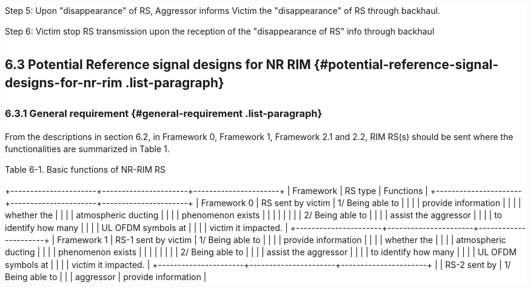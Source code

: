 Step 5: Upon \"disappearance\" of RS, Aggressor informs Victim the
\"disappearance\" of RS through backhaul.

Step 6: Victim stop RS transmission upon the reception of the
\"disappearance of RS\" info through backhaul

6.3 Potential Reference signal designs for NR RIM  {#potential-reference-signal-designs-for-nr-rim .list-paragraph}
-------------------------------------------------

### 6.3.1 General requirement {#general-requirement .list-paragraph}

From the descriptions in section 6.2, in Framework 0, Framework 1,
Framework 2.1 and 2.2, RIM RS(s) should be sent where the
functionalities are summarized in Table 1.

Table 6-1. Basic functions of NR-RIM RS

+----------------------+----------------------+----------------------+
| Framework            | RS type              | Functions            |
+----------------------+----------------------+----------------------+
| Framework 0          | RS sent by victim    | 1/ Being able to     |
|                      |                      | provide information  |
|                      |                      | whether the          |
|                      |                      | atmospheric ducting  |
|                      |                      | phenomenon exists    |
|                      |                      |                      |
|                      |                      | 2/ Being able to     |
|                      |                      | assist the aggressor |
|                      |                      | to identify how many |
|                      |                      | UL OFDM symbols at   |
|                      |                      | victim it impacted.  |
+----------------------+----------------------+----------------------+
| Framework 1          | RS-1 sent by victim  | 1/ Being able to     |
|                      |                      | provide information  |
|                      |                      | whether the          |
|                      |                      | atmospheric ducting  |
|                      |                      | phenomenon exists    |
|                      |                      |                      |
|                      |                      | 2/ Being able to     |
|                      |                      | assist the aggressor |
|                      |                      | to identify how many |
|                      |                      | UL OFDM symbols at   |
|                      |                      | victim it impacted.  |
+----------------------+----------------------+----------------------+
|                      | RS-2 sent by         | 1/ Being able to     |
|                      | aggressor            | provide information  |